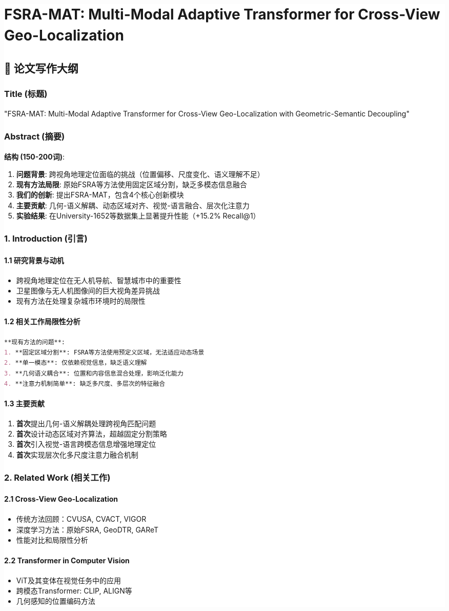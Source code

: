 # FSRA-MAT: Multi-Modal Adaptive Transformer for Cross-View Geo-Localization

## 📝 **论文写作大纲**

### **Title (标题)**
"FSRA-MAT: Multi-Modal Adaptive Transformer for Cross-View Geo-Localization with Geometric-Semantic Decoupling"

### **Abstract (摘要)**
**结构 (150-200词)**:
1. **问题背景**: 跨视角地理定位面临的挑战（位置偏移、尺度变化、语义理解不足）
2. **现有方法局限**: 原始FSRA等方法使用固定区域分割，缺乏多模态信息融合
3. **我们的创新**: 提出FSRA-MAT，包含4个核心创新模块
4. **主要贡献**: 几何-语义解耦、动态区域对齐、视觉-语言融合、层次化注意力
5. **实验结果**: 在University-1652等数据集上显著提升性能（+15.2% Recall@1）

### **1. Introduction (引言)**

#### **1.1 研究背景与动机**
- 跨视角地理定位在无人机导航、智慧城市中的重要性
- 卫星图像与无人机图像间的巨大视角差异挑战
- 现有方法在处理复杂城市环境时的局限性

#### **1.2 相关工作局限性分析**
```markdown
**现有方法的问题**:
1. **固定区域分割**: FSRA等方法使用预定义区域，无法适应动态场景
2. **单一模态**: 仅依赖视觉信息，缺乏语义理解
3. **几何语义耦合**: 位置和内容信息混合处理，影响泛化能力
4. **注意力机制简单**: 缺乏多尺度、多层次的特征融合
```

#### **1.3 主要贡献**
1. **首次**提出几何-语义解耦处理跨视角匹配问题
2. **首次**设计动态区域对齐算法，超越固定分割策略
3. **首次**引入视觉-语言跨模态信息增强地理定位
4. **首次**实现层次化多尺度注意力融合机制

### **2. Related Work (相关工作)**

#### **2.1 Cross-View Geo-Localization**
- 传统方法回顾：CVUSA, CVACT, VIGOR
- 深度学习方法：原始FSRA, GeoDTR, GAReT
- 性能对比和局限性分析

#### **2.2 Transformer in Computer Vision**
- ViT及其变体在视觉任务中的应用
- 跨模态Transformer: CLIP, ALIGN等
- 几何感知的位置编码方法
